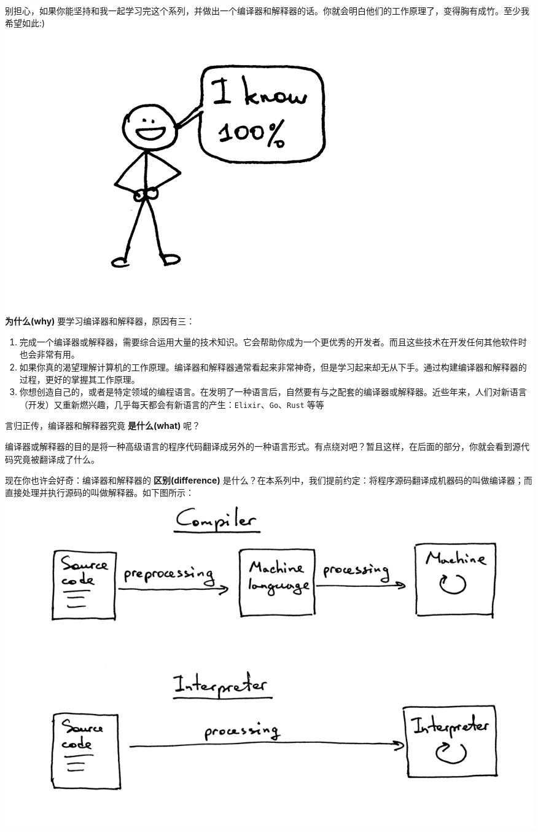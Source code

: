 别担心，如果你能坚持和我一起学习完这个系列，并做出一个编译器和解释器的话。你就会明白他们的工作原理了，变得胸有成竹。至少我希望如此:)  
![lsbasi_part1_i_know](img/01/lsbasi_part1_i_know.png)  

**为什么(why)** 要学习编译器和解释器，原因有三：  

1. 完成一个编译器或解释器，需要综合运用大量的技术知识。它会帮助你成为一个更优秀的开发者。而且这些技术在开发任何其他软件时也会非常有用。  
2. 如果你真的渴望理解计算机的工作原理。编译器和解释器通常看起来非常神奇，但是学习起来却无从下手。通过构建编译器和解释器的过程，更好的掌握其工作原理。  
3. 你想创造自己的，或者是特定领域的编程语言。在发明了一种语言后，自然要有与之配套的编译器或解释器。近些年来，人们对新语言（开发）又重新燃兴趣，几乎每天都会有新语言的产生：`Elixir`、`Go`、`Rust` 等等  

言归正传，编译器和解释器究竟 **是什么(what)** 呢？  

编译器或解释器的目的是将一种高级语言的程序代码翻译成另外的一种语言形式。有点绕对吧？暂且这样，在后面的部分，你就会看到源代码究竟被翻译成了什么。 

现在你也许会好奇：编译器和解释器的 **区别(difference)** 是什么？在本系列中，我们提前约定：将程序源码翻译成机器码的叫做编译器；而直接处理并执行源码的叫做解释器。如下图所示：  
![lsbasi_part1_compiler_interpreter](img/01/lsbasi_part1_compiler_interpreter.png)  
